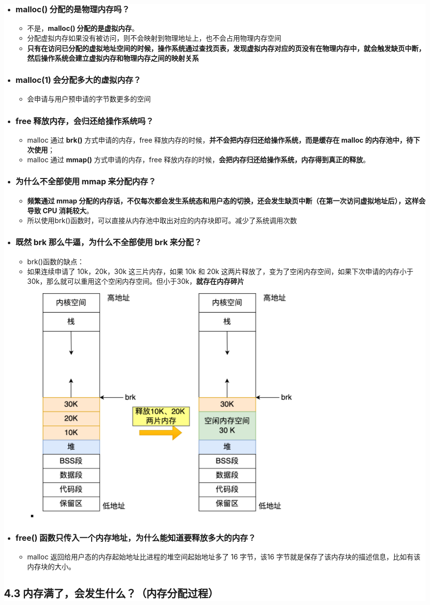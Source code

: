 - ### malloc() 分配的是物理内存吗？

  - 不是，**malloc() 分配的是虚拟内存**。
  - 分配虚拟内存如果没有被访问，则不会映射到物理地址上，也不会占用物理内存空间
  - **只有在访问已分配的虚拟地址空间的时候，操作系统通过查找页表，发现虚拟内存对应的页没有在物理内存中，就会触发缺页中断，然后操作系统会建立虚拟内存和物理内存之间的映射关系**

- ### malloc(1) 会分配多大的虚拟内存？

  - 会申请与用户预申请的字节数更多的空间

- ### free 释放内存，会归还给操作系统吗？

  - malloc 通过 **brk()** 方式申请的内存，free 释放内存的时候，**并不会把内存归还给操作系统，而是缓存在 malloc 的内存池中，待下次使用**；
  - malloc 通过 **mmap()** 方式申请的内存，free 释放内存的时候，**会把内存归还给操作系统，内存得到真正的释放**。

- ### 为什么不全部使用 mmap 来分配内存？

  - **频繁通过 mmap 分配的内存话，不仅每次都会发生系统态和用户态的切换，还会发生缺页中断（在第一次访问虚拟地址后），这样会导致 CPU 消耗较大**。
  - 所以使用brk()函数时，可以直接从内存池中取出对应的内存块即可。减少了系统调用次数

- ### 既然 brk 那么牛逼，为什么不全部使用 brk 来分配？

  - brk()函数的缺点：
  - 如果连续申请了 10k，20k，30k 这三片内存，如果 10k 和 20k 这两片释放了，变为了空闲内存空间，如果下次申请的内存小于 30k，那么就可以重用这个空闲内存空间。但小于30k，**就存在内存碎片**
    - ![image-20221121164820362](%E6%93%8D%E4%BD%9C%E7%B3%BB%E7%BB%9F.assets/image-20221121164820362.png)

- ### free() 函数只传入一个内存地址，为什么能知道要释放多大的内存？

  - malloc 返回给用户态的内存起始地址比进程的堆空间起始地址多了 16 字节，该16 字节就是保存了该内存块的描述信息，比如有该内存块的大小。

## 4.3 内存满了，会发生什么？（内存分配过程）
